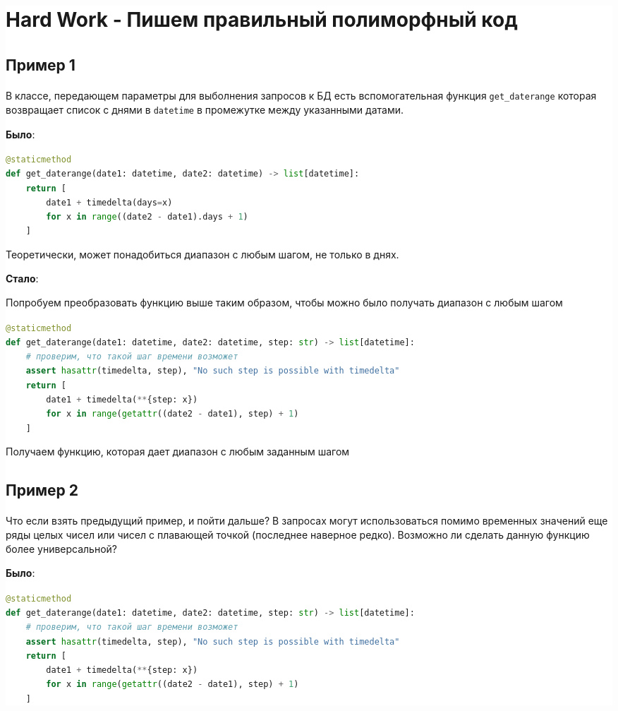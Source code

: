 # Hard Work - Пишем правильный полиморфный код

## Пример 1

В классе, передающем параметры для выболнения запросов к БД есть вспомогательная функция `get_daterange` которая возвращает список с днями в `datetime` в промежутке между указанными датами.

**Было**:

```python
@staticmethod
def get_daterange(date1: datetime, date2: datetime) -> list[datetime]:
    return [
        date1 + timedelta(days=x)
        for x in range((date2 - date1).days + 1)
    ]
```

Теоретически, может понадобиться диапазон с любым шагом, не только в днях.

**Стало**:

Попробуем преобразовать функцию выше таким образом, чтобы можно было получать диапазон с любым шагом

```python
@staticmethod
def get_daterange(date1: datetime, date2: datetime, step: str) -> list[datetime]:
    # проверим, что такой шаг времени возможет
    assert hasattr(timedelta, step), "No such step is possible with timedelta"
    return [
        date1 + timedelta(**{step: x})
        for x in range(getattr((date2 - date1), step) + 1)
    ]
```

Получаем функцию, которая дает диапазон с любым заданным шагом

## Пример 2

Что если взять предыдущий пример, и пойти дальше?
В запросах могут использоваться помимо временных значений еще ряды целых чисел или чисел с плавающей точкой (последнее наверное редко).
Возможно ли сделать данную функцию более универсальной?

**Было**:

```python
@staticmethod
def get_daterange(date1: datetime, date2: datetime, step: str) -> list[datetime]:
    # проверим, что такой шаг времени возможет
    assert hasattr(timedelta, step), "No such step is possible with timedelta"
    return [
        date1 + timedelta(**{step: x})
        for x in range(getattr((date2 - date1), step) + 1)
    ]
```

